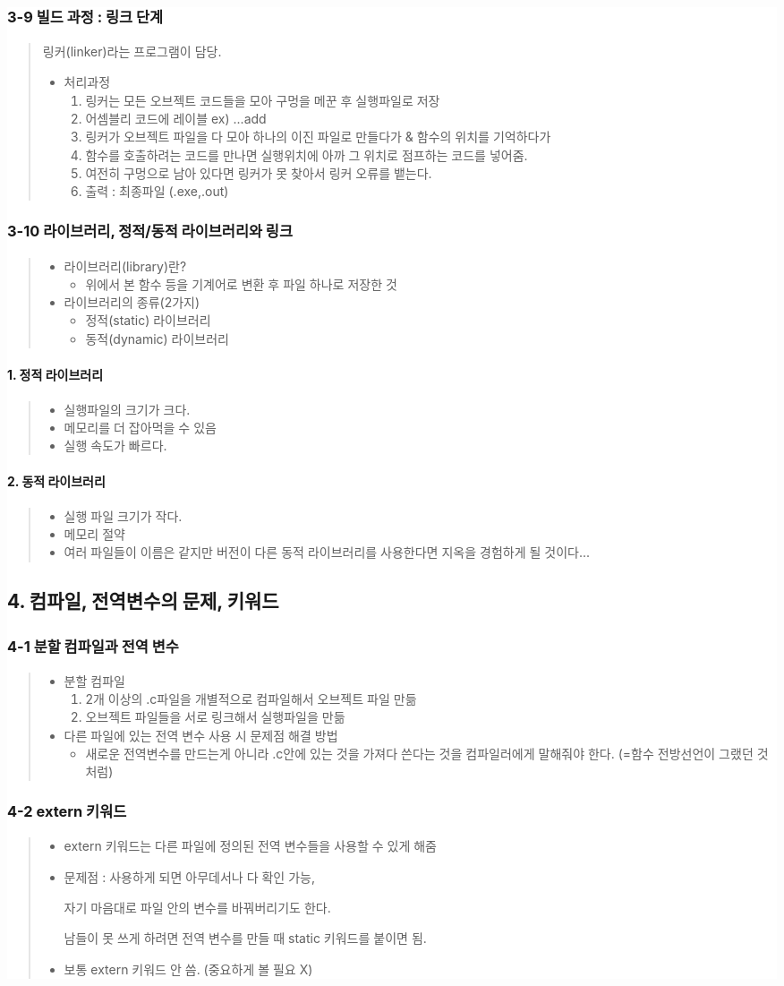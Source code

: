 

### 3-9 빌드 과정 : 링크 단계

> 링커(linker)라는 프로그램이 담당.
>
> * 처리과정
>   1. 링커는 모든 오브젝트 코드들을 모아 구멍을 메꾼 후 실행파일로 저장
>   2. 어셈블리 코드에 레이블 ex) ...add
>   3. 링커가 오브젝트 파일을 다 모아 하나의 이진 파일로 만들다가 & 함수의 위치를 기억하다가
>   4. 함수를 호출하려는 코드를 만나면 실행위치에 아까 그 위치로 점프하는 코드를 넣어줌.
>   5. 여전히 구멍으로 남아 있다면 링커가 못 찾아서 링커 오류를 뱉는다. 
>   6. 출력 : 최종파일 (.exe,.out)



### 3-10 라이브러리, 정적/동적 라이브러리와 링크

> * 라이브러리(library)란?
>   * 위에서 본 함수 등을 기계어로 변환 후 파일 하나로 저장한 것
> * 라이브러리의 종류(2가지)
>   * 정적(static) 라이브러리
>   * 동적(dynamic) 라이브러리



#### 1. 정적 라이브러리

> * 실행파일의 크기가 크다.
> * 메모리를 더 잡아먹을 수 있음
> * 실행 속도가 빠르다.



#### 2. 동적 라이브러리

> * 실행 파일 크기가 작다.
> * 메모리 절약
> * 여러 파일들이 이름은 같지만 버전이 다른 동적 라이브러리를 사용한다면 지옥을 경험하게 될 것이다...



## 4. 컴파일, 전역변수의 문제, 키워드

### 4-1 분할 컴파일과 전역 변수

> * 분할 컴파일
>   1. 2개 이상의 .c파일을 개별적으로 컴파일해서 오브젝트 파일 만듦
>   2. 오브젝트 파일들을 서로 링크해서 실행파일을 만듦
> * 다른 파일에 있는 전역 변수 사용 시 문제점 해결 방법
>   * 새로운 전역변수를 만드는게 아니라 .c안에 있는 것을 가져다 쓴다는 것을 컴파일러에게 말해줘야 한다. (=함수 전방선언이 그랬던 것처럼)



### 4-2 extern 키워드

> * extern 키워드는 다른 파일에 정의된 전역 변수들을 사용할 수 있게 해줌
>
> * 문제점 : 사용하게 되면 아무데서나 다 확인 가능,
>
>   자기 마음대로 파일 안의 변수를 바꿔버리기도 한다.
>
>   남들이 못 쓰게 하려면 전역 변수를 만들 때 static 키워드를 붙이면 됨. 
>
> * 보통 extern 키워드 안 씀. (중요하게 볼 필요 X)

